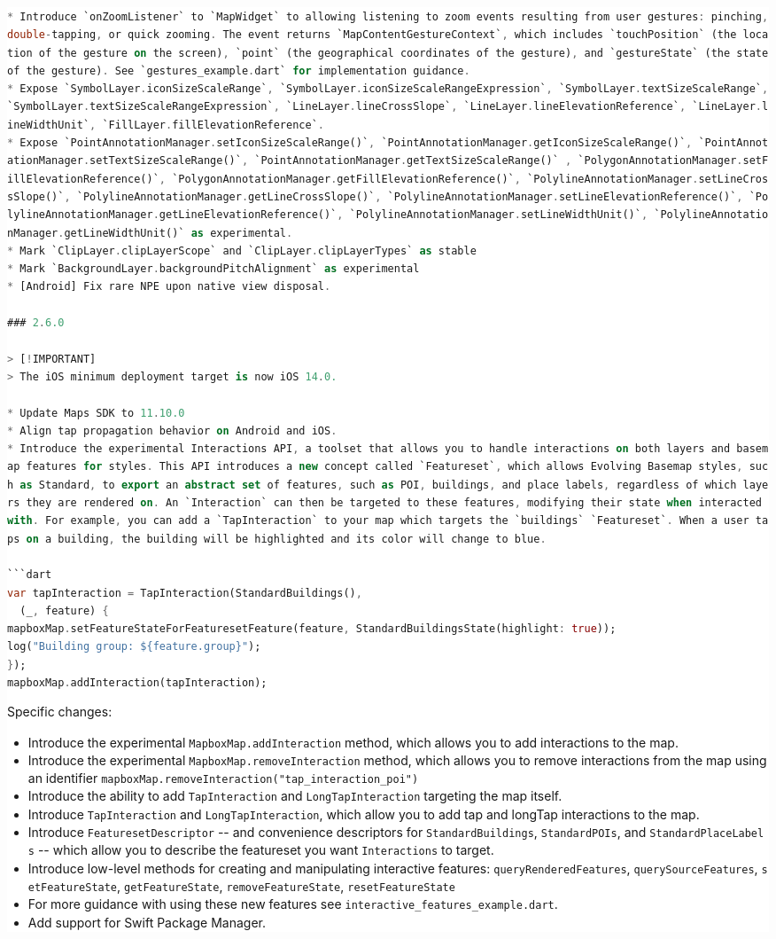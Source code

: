   ```dart
* Introduce `onZoomListener` to `MapWidget` to allowing listening to zoom events resulting from user gestures: pinching, double-tapping, or quick zooming. The event returns `MapContentGestureContext`, which includes `touchPosition` (the location of the gesture on the screen), `point` (the geographical coordinates of the gesture), and `gestureState` (the state of the gesture). See `gestures_example.dart` for implementation guidance.
* Expose `SymbolLayer.iconSizeScaleRange`, `SymbolLayer.iconSizeScaleRangeExpression`, `SymbolLayer.textSizeScaleRange`, `SymbolLayer.textSizeScaleRangeExpression`, `LineLayer.lineCrossSlope`, `LineLayer.lineElevationReference`, `LineLayer.lineWidthUnit`, `FillLayer.fillElevationReference`.
* Expose `PointAnnotationManager.setIconSizeScaleRange()`, `PointAnnotationManager.getIconSizeScaleRange()`, `PointAnnotationManager.setTextSizeScaleRange()`, `PointAnnotationManager.getTextSizeScaleRange()` , `PolygonAnnotationManager.setFillElevationReference()`, `PolygonAnnotationManager.getFillElevationReference()`, `PolylineAnnotationManager.setLineCrossSlope()`, `PolylineAnnotationManager.getLineCrossSlope()`, `PolylineAnnotationManager.setLineElevationReference()`, `PolylineAnnotationManager.getLineElevationReference()`, `PolylineAnnotationManager.setLineWidthUnit()`, `PolylineAnnotationManager.getLineWidthUnit()` as experimental.
* Mark `ClipLayer.clipLayerScope` and `ClipLayer.clipLayerTypes` as stable
* Mark `BackgroundLayer.backgroundPitchAlignment` as experimental 
* [Android] Fix rare NPE upon native view disposal.

### 2.6.0

> [!IMPORTANT]
> The iOS minimum deployment target is now iOS 14.0.

* Update Maps SDK to 11.10.0
* Align tap propagation behavior on Android and iOS.
* Introduce the experimental Interactions API, a toolset that allows you to handle interactions on both layers and basemap features for styles. This API introduces a new concept called `Featureset`, which allows Evolving Basemap styles, such as Standard, to export an abstract set of features, such as POI, buildings, and place labels, regardless of which layers they are rendered on. An `Interaction` can then be targeted to these features, modifying their state when interacted with. For example, you can add a `TapInteraction` to your map which targets the `buildings` `Featureset`. When a user taps on a building, the building will be highlighted and its color will change to blue. 

```dart
var tapInteraction = TapInteraction(StandardBuildings(),
    (_, feature) {
  mapboxMap.setFeatureStateForFeaturesetFeature(feature, StandardBuildingsState(highlight: true));
  log("Building group: ${feature.group}");
});
mapboxMap.addInteraction(tapInteraction);
```
Specific changes: 
  * Introduce the experimental `MapboxMap.addInteraction` method, which allows you to add interactions to the map. 
  * Introduce the experimental `MapboxMap.removeInteraction` method, which allows you to remove interactions from the map using an identifier `mapboxMap.removeInteraction("tap_interaction_poi")`
  * Introduce the ability to add `TapInteraction` and `LongTapInteraction` targeting the map itself. 
  * Introduce `TapInteraction` and `LongTapInteraction`, which allow you to add tap and longTap interactions to the map.
  * Introduce `FeaturesetDescriptor` -- and convenience descriptors for `StandardBuildings`, `StandardPOIs`, and `StandardPlaceLabels` -- which allow you to describe the featureset you want `Interactions` to target.
  * Introduce low-level methods for creating and manipulating interactive features: `queryRenderedFeatures`, `querySourceFeatures`, `setFeatureState`, `getFeatureState`, `removeFeatureState`, `resetFeatureState`
* For more guidance with using these new features see `interactive_features_example.dart`.
* Add support for Swift Package Manager.

